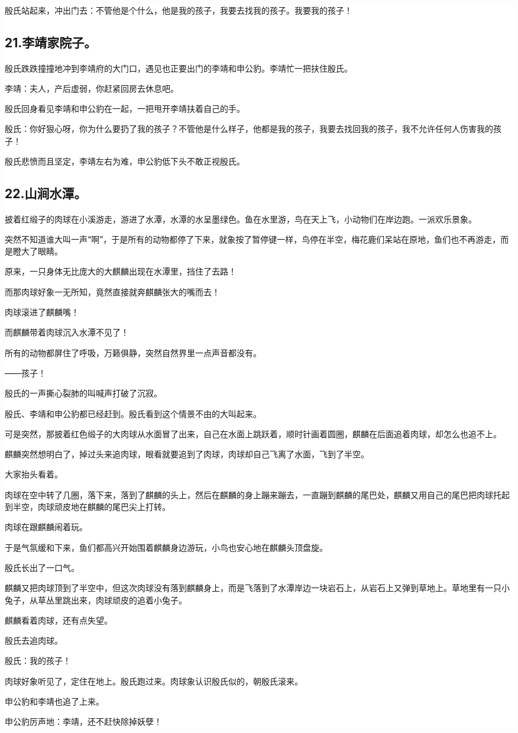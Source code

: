殷氏站起来，冲出门去：不管他是个什么，他是我的孩子，我要去找我的孩子。我要我的孩子！

## 21.李靖家院子。

殷氏跌跌撞撞地冲到李靖府的大门口，遇见也正要出门的李靖和申公豹。李靖忙一把扶住殷氏。

李靖：夫人，产后虚弱，你赶紧回房去休息吧。

殷氏回身看见李靖和申公豹在一起，一把甩开李靖扶着自己的手。

殷氏：你好狠心呀，你为什么要扔了我的孩子？不管他是什么样子，他都是我的孩子，我要去找回我的孩子，我不允许任何人伤害我的孩子！

殷氏悲愤而且坚定，李靖左右为难，申公豹低下头不敢正视殷氏。

## 22.山涧水潭。

披着红缎子的肉球在小溪游走，游进了水潭，水潭的水呈墨绿色。鱼在水里游，鸟在天上飞，小动物们在岸边跑。一派欢乐景象。

突然不知道谁大叫一声“啊”，于是所有的动物都停了下来，就象按了暂停键一样，鸟停在半空，梅花鹿们呆站在原地，鱼们也不再游走，而是瞪大了眼睛。

原来，一只身体无比庞大的大麒麟出现在水潭里，挡住了去路！

而那肉球好象一无所知，竟然直接就奔麒麟张大的嘴而去！

肉球滚进了麒麟嘴！

而麒麟带着肉球沉入水潭不见了！

所有的动物都屏住了呼吸，万籁俱静，突然自然界里一点声音都没有。

——孩子！

殷氏的一声撕心裂肺的叫喊声打破了沉寂。

殷氏、李靖和申公豹都已经赶到。殷氏看到这个情景不由的大叫起来。

可是突然，那披着红色缎子的大肉球从水面冒了出来，自己在水面上跳跃着，顺时针画着圆圈，麒麟在后面追着肉球，却怎么也追不上。

麒麟突然想明白了，掉过头来追肉球，眼看就要追到了肉球，肉球却自己飞离了水面，飞到了半空。

大家抬头看着。

肉球在空中转了几圈，落下来，落到了麒麟的头上，然后在麒麟的身上蹦来蹦去，一直蹦到麒麟的尾巴处，麒麟又用自己的尾巴把肉球托起到半空，肉球顽皮地在麒麟的尾巴尖上打转。

肉球在跟麒麟闹着玩。

于是气氛缓和下来，鱼们都高兴开始围着麒麟身边游玩，小鸟也安心地在麒麟头顶盘旋。

殷氏长出了一口气。

麒麟又把肉球顶到了半空中，但这次肉球没有落到麒麟身上，而是飞落到了水潭岸边一块岩石上，从岩石上又弹到草地上。草地里有一只小兔子，从草丛里跳出来，肉球顽皮的追着小兔子。

麒麟看着肉球，还有点失望。

殷氏去追肉球。

殷氏：我的孩子！

肉球好象听见了，定住在地上。殷氏跑过来。肉球象认识殷氏似的，朝殷氏滚来。

申公豹和李靖也追了上来。

申公豹厉声地：李靖，还不赶快除掉妖孽！
